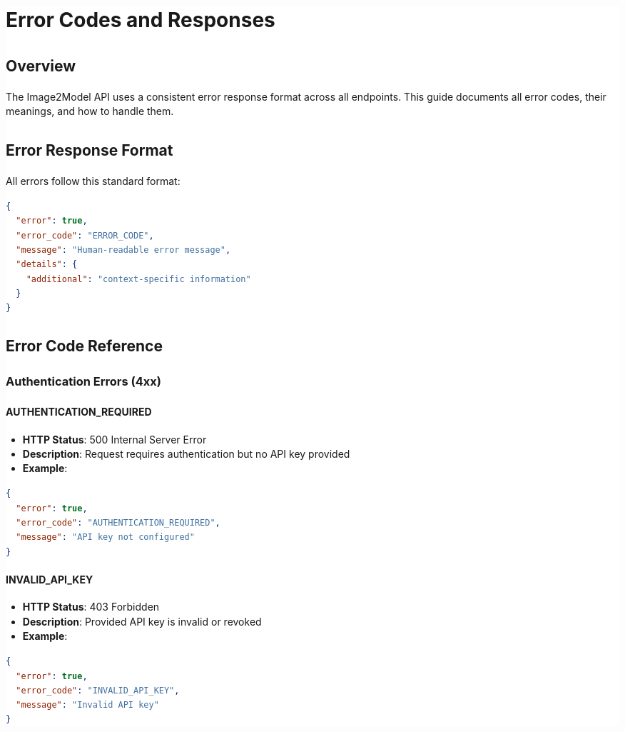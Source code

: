 # Error Codes and Responses

## Overview

The Image2Model API uses a consistent error response format across all endpoints. This guide documents all error codes, their meanings, and how to handle them.

## Error Response Format

All errors follow this standard format:

```json
{
  "error": true,
  "error_code": "ERROR_CODE",
  "message": "Human-readable error message",
  "details": {
    "additional": "context-specific information"
  }
}
```

## Error Code Reference

### Authentication Errors (4xx)

#### AUTHENTICATION_REQUIRED
- **HTTP Status**: 500 Internal Server Error
- **Description**: Request requires authentication but no API key provided
- **Example**:
```json
{
  "error": true,
  "error_code": "AUTHENTICATION_REQUIRED",
  "message": "API key not configured"
}
```

#### INVALID_API_KEY
- **HTTP Status**: 403 Forbidden
- **Description**: Provided API key is invalid or revoked
- **Example**:
```json
{
  "error": true,
  "error_code": "INVALID_API_KEY",
  "message": "Invalid API key"
}
```
